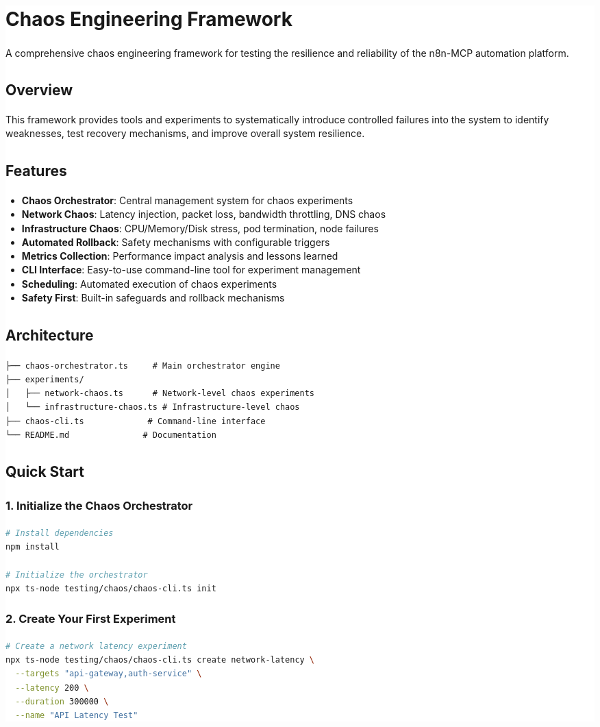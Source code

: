 # Chaos Engineering Framework

A comprehensive chaos engineering framework for testing the resilience and reliability of the n8n-MCP automation platform.

## Overview

This framework provides tools and experiments to systematically introduce controlled failures into the system to identify weaknesses, test recovery mechanisms, and improve overall system resilience.

## Features

- **Chaos Orchestrator**: Central management system for chaos experiments
- **Network Chaos**: Latency injection, packet loss, bandwidth throttling, DNS chaos
- **Infrastructure Chaos**: CPU/Memory/Disk stress, pod termination, node failures
- **Automated Rollback**: Safety mechanisms with configurable triggers
- **Metrics Collection**: Performance impact analysis and lessons learned
- **CLI Interface**: Easy-to-use command-line tool for experiment management
- **Scheduling**: Automated execution of chaos experiments
- **Safety First**: Built-in safeguards and rollback mechanisms

## Architecture

```
├── chaos-orchestrator.ts     # Main orchestrator engine
├── experiments/
│   ├── network-chaos.ts      # Network-level chaos experiments
│   └── infrastructure-chaos.ts # Infrastructure-level chaos
├── chaos-cli.ts             # Command-line interface
└── README.md               # Documentation
```

## Quick Start

### 1. Initialize the Chaos Orchestrator

```bash
# Install dependencies
npm install

# Initialize the orchestrator
npx ts-node testing/chaos/chaos-cli.ts init
```

### 2. Create Your First Experiment

```bash
# Create a network latency experiment
npx ts-node testing/chaos/chaos-cli.ts create network-latency \
  --targets "api-gateway,auth-service" \
  --latency 200 \
  --duration 300000 \
  --name "API Latency Test"
```
